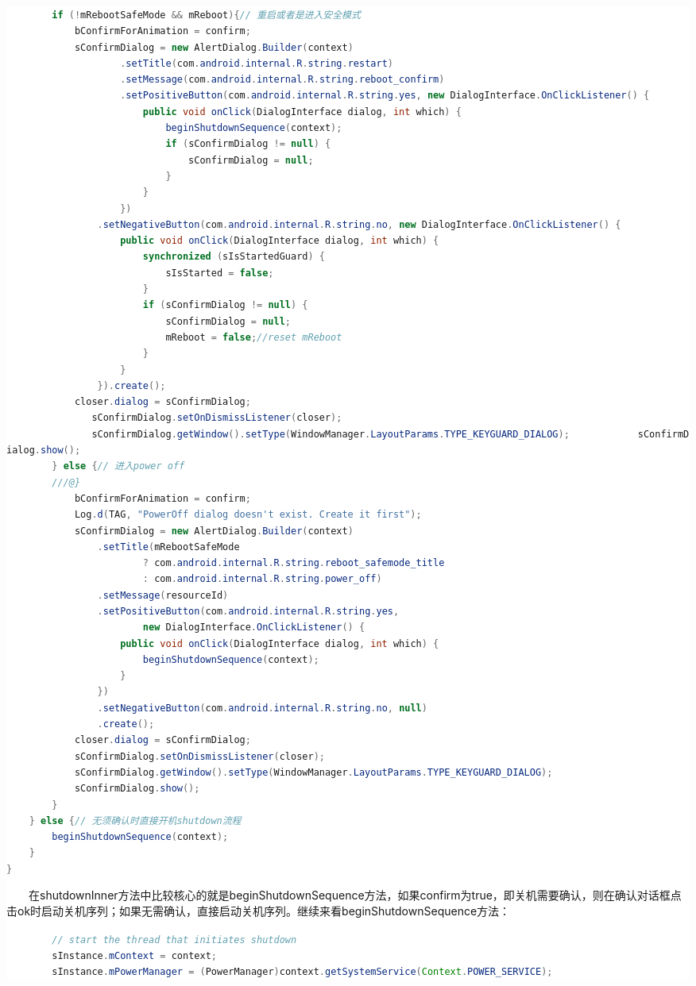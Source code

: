 ```java
		if (!mRebootSafeMode && mReboot){// 重启或者是进入安全模式
			bConfirmForAnimation = confirm;
            sConfirmDialog = new AlertDialog.Builder(context)
                    .setTitle(com.android.internal.R.string.restart)
                    .setMessage(com.android.internal.R.string.reboot_confirm)
                    .setPositiveButton(com.android.internal.R.string.yes, new DialogInterface.OnClickListener() {
                        public void onClick(DialogInterface dialog, int which) {
                            beginShutdownSequence(context);
                            if (sConfirmDialog != null) {
                                sConfirmDialog = null;
                            }
                        }
                    })
                .setNegativeButton(com.android.internal.R.string.no, new DialogInterface.OnClickListener() {
                    public void onClick(DialogInterface dialog, int which) {
                        synchronized (sIsStartedGuard) {
                            sIsStarted = false;
                        }
                        if (sConfirmDialog != null) {
                            sConfirmDialog = null;
                            mReboot = false;//reset mReboot
                        }
                    }
                }).create();
			closer.dialog = sConfirmDialog;
	           sConfirmDialog.setOnDismissListener(closer);
	           sConfirmDialog.getWindow().setType(WindowManager.LayoutParams.TYPE_KEYGUARD_DIALOG);	           sConfirmDialog.show();
		} else {// 进入power off
		///@}		
            bConfirmForAnimation = confirm;
            Log.d(TAG, "PowerOff dialog doesn't exist. Create it first");
            sConfirmDialog = new AlertDialog.Builder(context)
                .setTitle(mRebootSafeMode
                        ? com.android.internal.R.string.reboot_safemode_title
                        : com.android.internal.R.string.power_off)
                .setMessage(resourceId)
                .setPositiveButton(com.android.internal.R.string.yes,
                        new DialogInterface.OnClickListener() {
                    public void onClick(DialogInterface dialog, int which) {
                        beginShutdownSequence(context);
                    }
                })
                .setNegativeButton(com.android.internal.R.string.no, null)
                .create();
            closer.dialog = sConfirmDialog;
            sConfirmDialog.setOnDismissListener(closer);
            sConfirmDialog.getWindow().setType(WindowManager.LayoutParams.TYPE_KEYGUARD_DIALOG);
            sConfirmDialog.show();
		}
    } else {// 无须确认时直接开机shutdown流程
        beginShutdownSequence(context);
    }
}
```     
&emsp;&emsp;在shutdownInner方法中比较核心的就是beginShutdownSequence方法，如果confirm为true，即关机需要确认，则在确认对话框点击ok时启动关机序列；如果无需确认，直接启动关机序列。继续来看beginShutdownSequence方法：    
```java
        // start the thread that initiates shutdown
        sInstance.mContext = context;
        sInstance.mPowerManager = (PowerManager)context.getSystemService(Context.POWER_SERVICE);
```